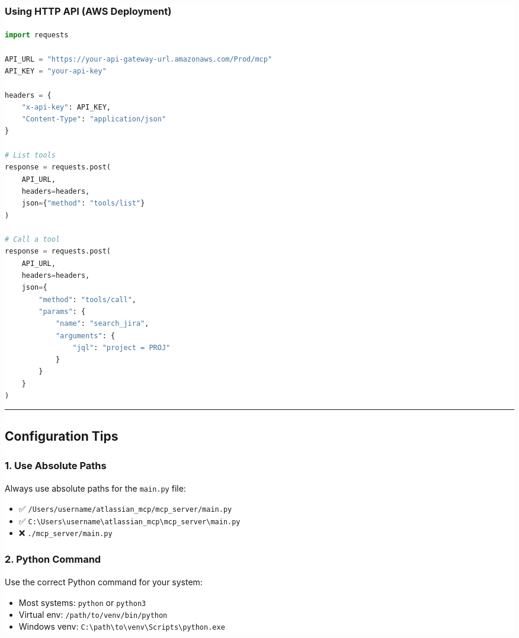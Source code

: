 
### Using HTTP API (AWS Deployment)

```python
import requests

API_URL = "https://your-api-gateway-url.amazonaws.com/Prod/mcp"
API_KEY = "your-api-key"

headers = {
    "x-api-key": API_KEY,
    "Content-Type": "application/json"
}

# List tools
response = requests.post(
    API_URL,
    headers=headers,
    json={"method": "tools/list"}
)

# Call a tool
response = requests.post(
    API_URL,
    headers=headers,
    json={
        "method": "tools/call",
        "params": {
            "name": "search_jira",
            "arguments": {
                "jql": "project = PROJ"
            }
        }
    }
)
```

---

## Configuration Tips

### 1. Use Absolute Paths
Always use absolute paths for the `main.py` file:
- ✅ `/Users/username/atlassian_mcp/mcp_server/main.py`
- ✅ `C:\Users\username\atlassian_mcp\mcp_server\main.py`
- ❌ `./mcp_server/main.py`

### 2. Python Command
Use the correct Python command for your system:
- Most systems: `python` or `python3`
- Virtual env: `/path/to/venv/bin/python`
- Windows venv: `C:\path\to\venv\Scripts\python.exe`
